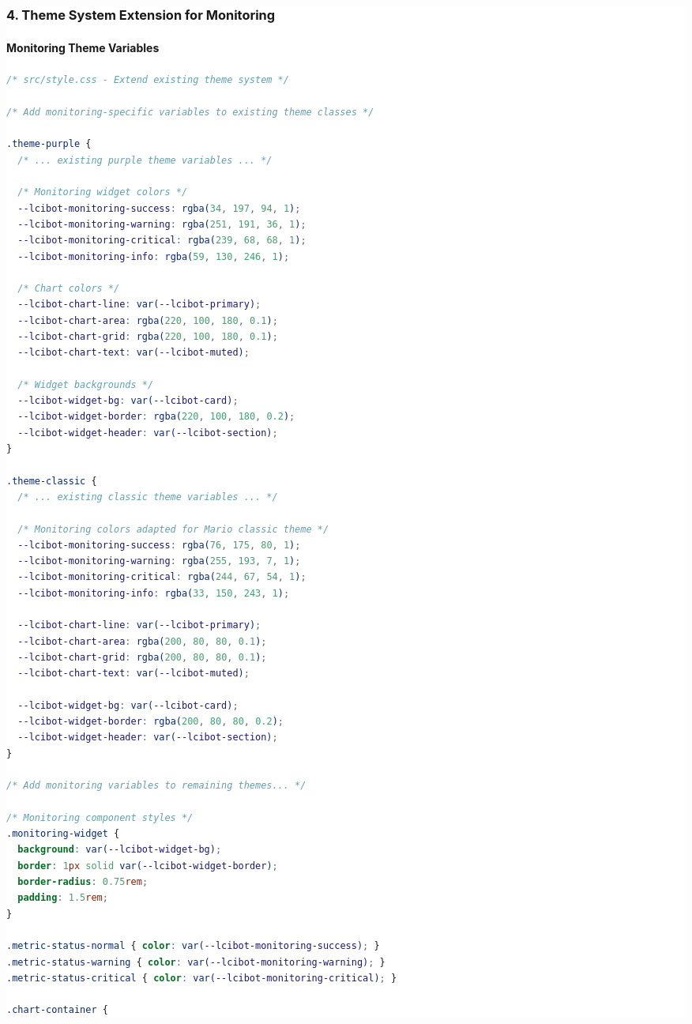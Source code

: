 ### 4. Theme System Extension for Monitoring

#### Monitoring Theme Variables
```css
/* src/style.css - Extend existing theme system */

/* Add monitoring-specific variables to existing theme classes */

.theme-purple {
  /* ... existing purple theme variables ... */
  
  /* Monitoring widget colors */
  --lcibot-monitoring-success: rgba(34, 197, 94, 1);
  --lcibot-monitoring-warning: rgba(251, 191, 36, 1);
  --lcibot-monitoring-critical: rgba(239, 68, 68, 1);
  --lcibot-monitoring-info: rgba(59, 130, 246, 1);
  
  /* Chart colors */
  --lcibot-chart-line: var(--lcibot-primary);
  --lcibot-chart-area: rgba(220, 100, 180, 0.1);
  --lcibot-chart-grid: rgba(220, 100, 180, 0.1);
  --lcibot-chart-text: var(--lcibot-muted);
  
  /* Widget backgrounds */
  --lcibot-widget-bg: var(--lcibot-card);
  --lcibot-widget-border: rgba(220, 100, 180, 0.2);
  --lcibot-widget-header: var(--lcibot-section);
}

.theme-classic {
  /* ... existing classic theme variables ... */
  
  /* Monitoring colors adapted for Mario classic theme */
  --lcibot-monitoring-success: rgba(76, 175, 80, 1);
  --lcibot-monitoring-warning: rgba(255, 193, 7, 1);
  --lcibot-monitoring-critical: rgba(244, 67, 54, 1);
  --lcibot-monitoring-info: rgba(33, 150, 243, 1);
  
  --lcibot-chart-line: var(--lcibot-primary);
  --lcibot-chart-area: rgba(200, 80, 80, 0.1);
  --lcibot-chart-grid: rgba(200, 80, 80, 0.1);
  --lcibot-chart-text: var(--lcibot-muted);
  
  --lcibot-widget-bg: var(--lcibot-card);
  --lcibot-widget-border: rgba(200, 80, 80, 0.2);
  --lcibot-widget-header: var(--lcibot-section);
}

/* Add monitoring variables to remaining themes... */

/* Monitoring component styles */
.monitoring-widget {
  background: var(--lcibot-widget-bg);
  border: 1px solid var(--lcibot-widget-border);
  border-radius: 0.75rem;
  padding: 1.5rem;
}

.metric-status-normal { color: var(--lcibot-monitoring-success); }
.metric-status-warning { color: var(--lcibot-monitoring-warning); }
.metric-status-critical { color: var(--lcibot-monitoring-critical); }

.chart-container {
```